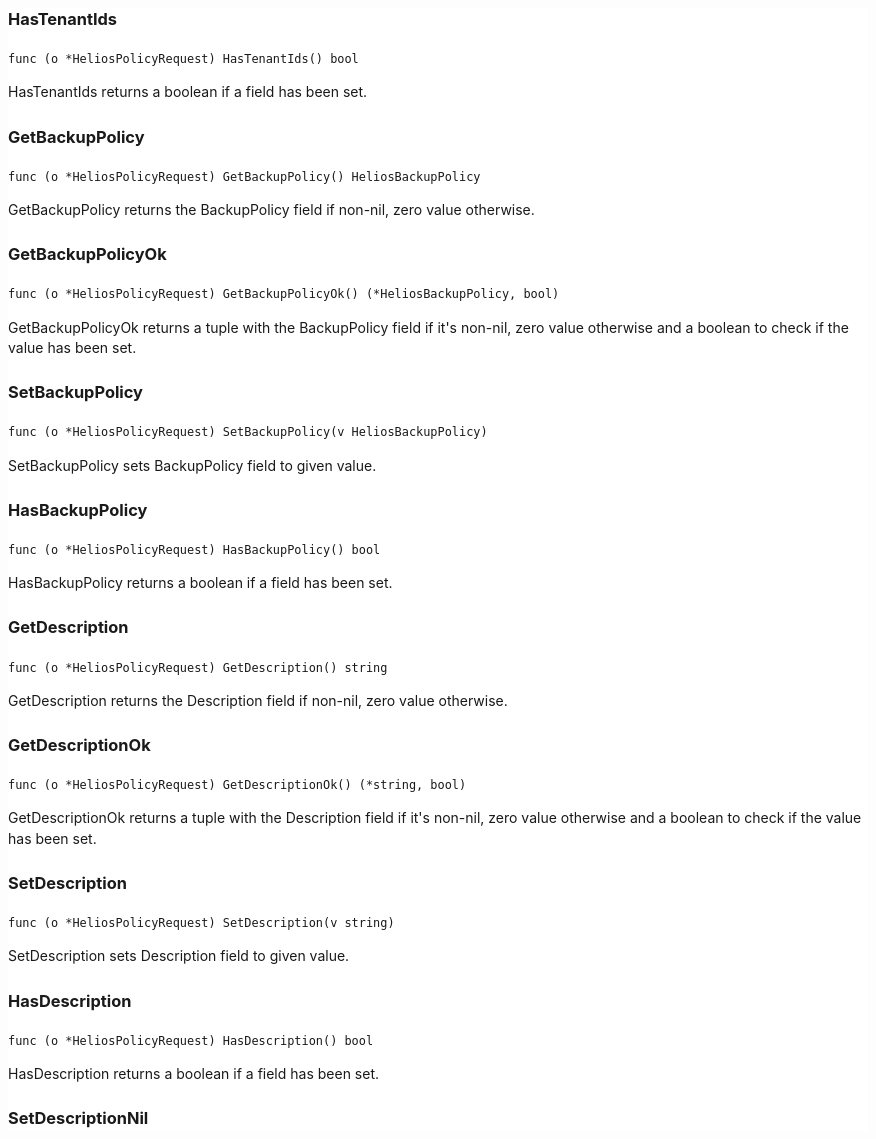 ### HasTenantIds

`func (o *HeliosPolicyRequest) HasTenantIds() bool`

HasTenantIds returns a boolean if a field has been set.

### GetBackupPolicy

`func (o *HeliosPolicyRequest) GetBackupPolicy() HeliosBackupPolicy`

GetBackupPolicy returns the BackupPolicy field if non-nil, zero value otherwise.

### GetBackupPolicyOk

`func (o *HeliosPolicyRequest) GetBackupPolicyOk() (*HeliosBackupPolicy, bool)`

GetBackupPolicyOk returns a tuple with the BackupPolicy field if it's non-nil, zero value otherwise
and a boolean to check if the value has been set.

### SetBackupPolicy

`func (o *HeliosPolicyRequest) SetBackupPolicy(v HeliosBackupPolicy)`

SetBackupPolicy sets BackupPolicy field to given value.

### HasBackupPolicy

`func (o *HeliosPolicyRequest) HasBackupPolicy() bool`

HasBackupPolicy returns a boolean if a field has been set.

### GetDescription

`func (o *HeliosPolicyRequest) GetDescription() string`

GetDescription returns the Description field if non-nil, zero value otherwise.

### GetDescriptionOk

`func (o *HeliosPolicyRequest) GetDescriptionOk() (*string, bool)`

GetDescriptionOk returns a tuple with the Description field if it's non-nil, zero value otherwise
and a boolean to check if the value has been set.

### SetDescription

`func (o *HeliosPolicyRequest) SetDescription(v string)`

SetDescription sets Description field to given value.

### HasDescription

`func (o *HeliosPolicyRequest) HasDescription() bool`

HasDescription returns a boolean if a field has been set.

### SetDescriptionNil
